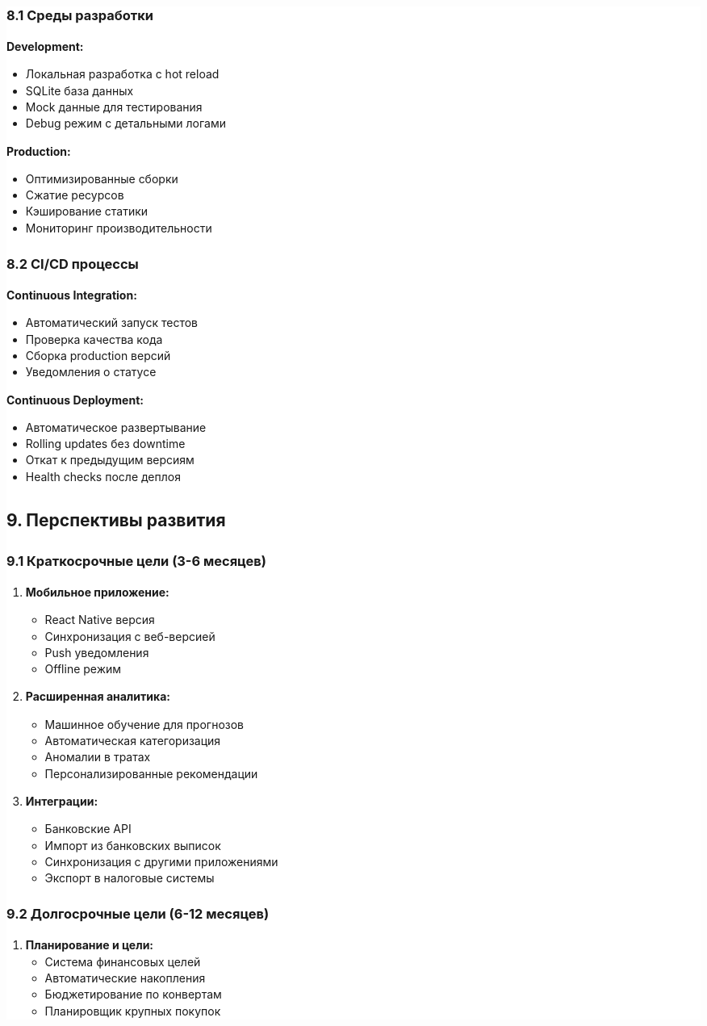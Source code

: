 ### 8.1 Среды разработки

**Development:**
- Локальная разработка с hot reload
- SQLite база данных
- Mock данные для тестирования
- Debug режим с детальными логами

**Production:**
- Оптимизированные сборки
- Сжатие ресурсов
- Кэширование статики
- Мониторинг производительности

### 8.2 CI/CD процессы

**Continuous Integration:**
- Автоматический запуск тестов
- Проверка качества кода
- Сборка production версий
- Уведомления о статусе

**Continuous Deployment:**
- Автоматическое развертывание
- Rolling updates без downtime
- Откат к предыдущим версиям
- Health checks после деплоя

## 9. Перспективы развития

### 9.1 Краткосрочные цели (3-6 месяцев)

1. **Мобильное приложение:**
   - React Native версия
   - Синхронизация с веб-версией
   - Push уведомления
   - Offline режим

2. **Расширенная аналитика:**
   - Машинное обучение для прогнозов
   - Автоматическая категоризация
   - Аномалии в тратах
   - Персонализированные рекомендации

3. **Интеграции:**
   - Банковские API
   - Импорт из банковских выписок
   - Синхронизация с другими приложениями
   - Экспорт в налоговые системы

### 9.2 Долгосрочные цели (6-12 месяцев)

1. **Планирование и цели:**
   - Система финансовых целей
   - Автоматические накопления
   - Бюджетирование по конвертам
   - Планировщик крупных покупок
